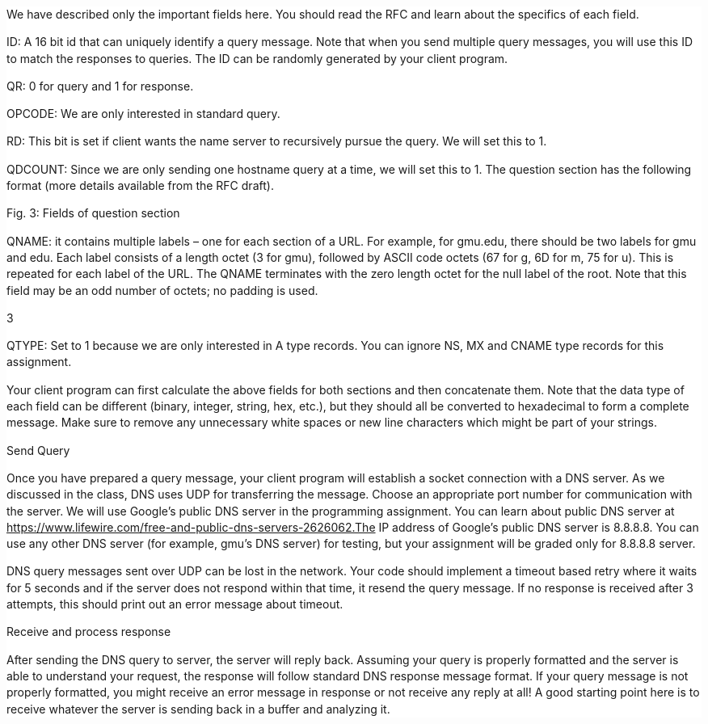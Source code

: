 We have described only the important fields here. You should read the RFC and learn about the specifics of each field.

ID: A 16 bit id that can uniquely identify a query message. Note that when you send multiple query messages, you will use this ID to match the responses to queries. The ID can be randomly generated by your client program.

QR: 0 for query and 1 for response.

OPCODE: We are only interested in standard query.

RD: This bit is set if client wants the name server to recursively pursue the query. We will set this to 1.

QDCOUNT: Since we are only sending one hostname query at a time, we will set this to 1. The question section has the following format (more details available from the RFC draft).


Fig. 3: Fields of question section

QNAME: it contains multiple labels – one for each section of a URL. For example, for gmu.edu, there should be two labels for gmu and edu. Each label consists of a length octet (3 for gmu), followed by ASCII code octets (67 for g, 6D for m, 75 for u). This is repeated for each label of the URL. The QNAME terminates with the zero length octet for the null label of the root. Note that this field may be an odd number of octets; no padding is used.

3

QTYPE: Set to 1 because we are only interested in A type records. You can ignore NS, MX and CNAME type records for this assignment.

Your client program can first calculate the above fields for both sections and then concatenate them. Note that the data type of each field can be different (binary, integer, string, hex, etc.), but they should all be converted to hexadecimal to form a complete message. Make sure to remove any unnecessary white spaces or new line characters which might be part of your strings.

Send Query

Once you have prepared a query message, your client program will establish a socket connection with a DNS server. As we discussed in the class, DNS uses UDP for transferring the message. Choose an appropriate port number for communication with the server. We will use Google’s public DNS server in the programming assignment. You can learn about public DNS server at https://www.lifewire.com/free-and-public-dns-servers-2626062.​The IP address of Google’s public DNS server is 8.8.8.8. You can use any other DNS server (for example, gmu’s DNS server) for testing, but your assignment will be graded only for 8.8.8.8 server.

DNS query messages sent over UDP can be lost in the network. Your code should implement a timeout based retry where it waits for 5 seconds and if the server does not respond within that time, it resend the query message. If no response is received after 3 attempts, this should print out an error message about timeout.

Receive and process response

After sending the DNS query to server, the server will reply back. Assuming your query is properly formatted and the server is able to understand your request, the response will follow standard DNS response message format. If your query message is not properly formatted, you might receive an error message in response or not receive any reply at all! A good starting point here is to receive whatever the server is sending back in a buffer and analyzing it.
